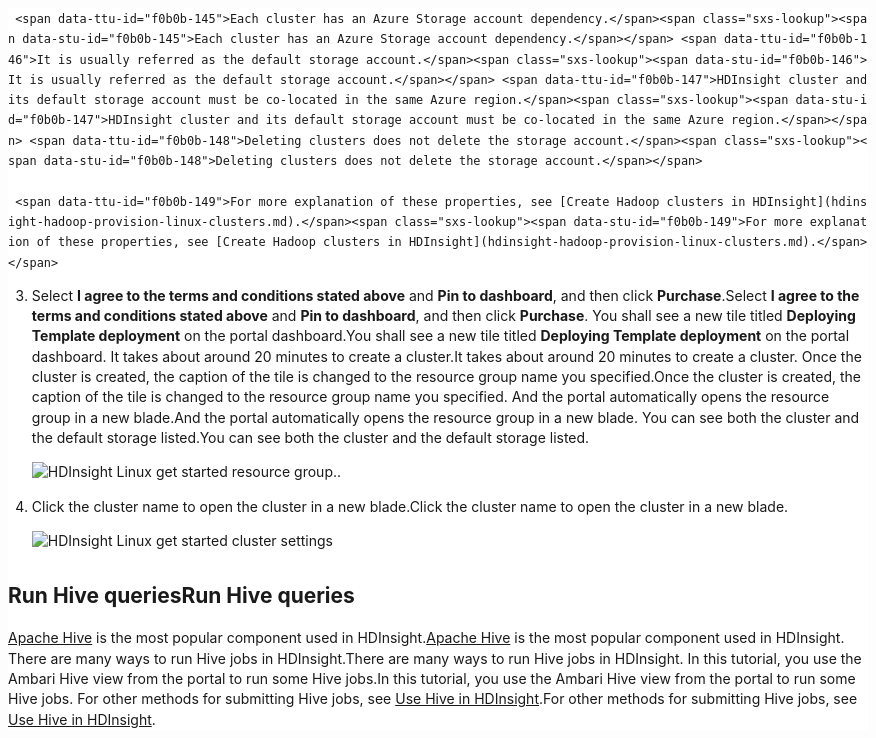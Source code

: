      <span data-ttu-id="f0b0b-145">Each cluster has an Azure Storage account dependency.</span><span class="sxs-lookup"><span data-stu-id="f0b0b-145">Each cluster has an Azure Storage account dependency.</span></span> <span data-ttu-id="f0b0b-146">It is usually referred as the default storage account.</span><span class="sxs-lookup"><span data-stu-id="f0b0b-146">It is usually referred as the default storage account.</span></span> <span data-ttu-id="f0b0b-147">HDInsight cluster and its default storage account must be co-located in the same Azure region.</span><span class="sxs-lookup"><span data-stu-id="f0b0b-147">HDInsight cluster and its default storage account must be co-located in the same Azure region.</span></span> <span data-ttu-id="f0b0b-148">Deleting clusters does not delete the storage account.</span><span class="sxs-lookup"><span data-stu-id="f0b0b-148">Deleting clusters does not delete the storage account.</span></span> 
     
     <span data-ttu-id="f0b0b-149">For more explanation of these properties, see [Create Hadoop clusters in HDInsight](hdinsight-hadoop-provision-linux-clusters.md).</span><span class="sxs-lookup"><span data-stu-id="f0b0b-149">For more explanation of these properties, see [Create Hadoop clusters in HDInsight](hdinsight-hadoop-provision-linux-clusters.md).</span></span>

3. <span data-ttu-id="f0b0b-150">Select **I agree to the terms and conditions stated above** and **Pin to dashboard**, and then click **Purchase**.</span><span class="sxs-lookup"><span data-stu-id="f0b0b-150">Select **I agree to the terms and conditions stated above** and **Pin to dashboard**, and then click **Purchase**.</span></span> <span data-ttu-id="f0b0b-151">You shall see a new tile titled **Deploying Template deployment** on the portal dashboard.</span><span class="sxs-lookup"><span data-stu-id="f0b0b-151">You shall see a new tile titled **Deploying Template deployment** on the portal dashboard.</span></span> <span data-ttu-id="f0b0b-152">It takes about around 20 minutes to create a cluster.</span><span class="sxs-lookup"><span data-stu-id="f0b0b-152">It takes about around 20 minutes to create a cluster.</span></span> <span data-ttu-id="f0b0b-153">Once the cluster is created, the caption of the tile is changed to the resource group name you specified.</span><span class="sxs-lookup"><span data-stu-id="f0b0b-153">Once the cluster is created, the caption of the tile is changed to the resource group name you specified.</span></span> <span data-ttu-id="f0b0b-154">And the portal automatically opens the resource group in a new blade.</span><span class="sxs-lookup"><span data-stu-id="f0b0b-154">And the portal automatically opens the resource group in a new blade.</span></span> <span data-ttu-id="f0b0b-155">You can see both the cluster and the default storage listed.</span><span class="sxs-lookup"><span data-stu-id="f0b0b-155">You can see both the cluster and the default storage listed.</span></span>
   
    ![HDInsight Linux get started resource group](https://docstestmedia1.blob.core.windows.net/azure-media/articles/hdinsight/media/hdinsight-hadoop-linux-tutorial-get-started/hdinsight-linux-get-started-resource-group.png)<span data-ttu-id="f0b0b-157">.</span><span class="sxs-lookup"><span data-stu-id="f0b0b-157">.</span></span>

4. <span data-ttu-id="f0b0b-158">Click the cluster name to open the cluster in a new blade.</span><span class="sxs-lookup"><span data-stu-id="f0b0b-158">Click the cluster name to open the cluster in a new blade.</span></span>

   ![HDInsight Linux get started cluster settings](https://docstestmedia1.blob.core.windows.net/azure-media/articles/hdinsight/media/hdinsight-hadoop-linux-tutorial-get-started/hdinsight-linux-get-started-cluster-settings.png)


## <a name="run-hive-queries"></a><span data-ttu-id="f0b0b-160">Run Hive queries</span><span class="sxs-lookup"><span data-stu-id="f0b0b-160">Run Hive queries</span></span>
<span data-ttu-id="f0b0b-161">[Apache Hive](hdinsight-use-hive.md) is the most popular component used in HDInsight.</span><span class="sxs-lookup"><span data-stu-id="f0b0b-161">[Apache Hive](hdinsight-use-hive.md) is the most popular component used in HDInsight.</span></span> <span data-ttu-id="f0b0b-162">There are many ways to run Hive jobs in HDInsight.</span><span class="sxs-lookup"><span data-stu-id="f0b0b-162">There are many ways to run Hive jobs in HDInsight.</span></span> <span data-ttu-id="f0b0b-163">In this tutorial, you use the Ambari Hive view from the portal to run some Hive jobs.</span><span class="sxs-lookup"><span data-stu-id="f0b0b-163">In this tutorial, you use the Ambari Hive view from the portal to run some Hive jobs.</span></span> <span data-ttu-id="f0b0b-164">For other methods for submitting Hive jobs, see [Use Hive in HDInsight](hdinsight-use-hive.md).</span><span class="sxs-lookup"><span data-stu-id="f0b0b-164">For other methods for submitting Hive jobs, see [Use Hive in HDInsight](hdinsight-use-hive.md).</span></span>
